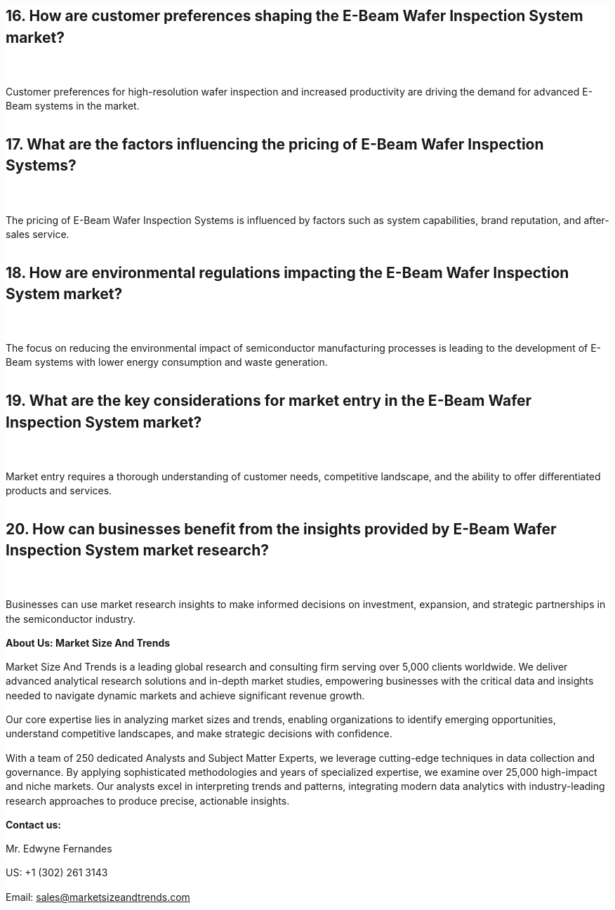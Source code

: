 <h2>16. How are customer preferences shaping the E-Beam Wafer Inspection System market?</h2> <p>&nbsp;</p><p>Customer preferences for high-resolution wafer inspection and increased productivity are driving the demand for advanced E-Beam systems in the market.</p> <h2>17. What are the factors influencing the pricing of E-Beam Wafer Inspection Systems?</h2> <p>&nbsp;</p><p>The pricing of E-Beam Wafer Inspection Systems is influenced by factors such as system capabilities, brand reputation, and after-sales service.</p> <h2>18. How are environmental regulations impacting the E-Beam Wafer Inspection System market?</h2> <p>&nbsp;</p><p>The focus on reducing the environmental impact of semiconductor manufacturing processes is leading to the development of E-Beam systems with lower energy consumption and waste generation.</p> <h2>19. What are the key considerations for market entry in the E-Beam Wafer Inspection System market?</h2> <p>&nbsp;</p><p>Market entry requires a thorough understanding of customer needs, competitive landscape, and the ability to offer differentiated products and services.</p> <h2>20. How can businesses benefit from the insights provided by E-Beam Wafer Inspection System market research?</h2> <p>&nbsp;</p><p>Businesses can use market research insights to make informed decisions on investment, expansion, and strategic partnerships in the semiconductor industry.</p> </body></html></p><p><strong>About Us:&nbsp;Market Size And Trends</strong></p><p>Market Size And Trends&nbsp;is a leading global research and consulting firm serving over 5,000 clients worldwide. We deliver advanced analytical research solutions and in-depth market studies, empowering businesses with the critical data and insights needed to navigate dynamic markets and achieve significant revenue growth.</p><p>Our core expertise lies in analyzing market sizes and trends, enabling organizations to identify emerging opportunities, understand competitive landscapes, and make strategic decisions with confidence.</p><p>With a team of 250 dedicated Analysts and Subject Matter Experts, we leverage cutting-edge techniques in data collection and governance. By applying sophisticated methodologies and years of specialized expertise, we examine over 25,000 high-impact and niche markets. Our analysts excel in interpreting trends and patterns, integrating modern data analytics with industry-leading research approaches to produce precise, actionable insights.</p><p><strong>Contact us:</strong></p><p>Mr. Edwyne Fernandes</p><p>US: +1 (302) 261 3143</p><p>Email: <a href="mailto:sales@marketsizeandtrends.com">sales@marketsizeandtrends.com</a>&nbsp;</p>
